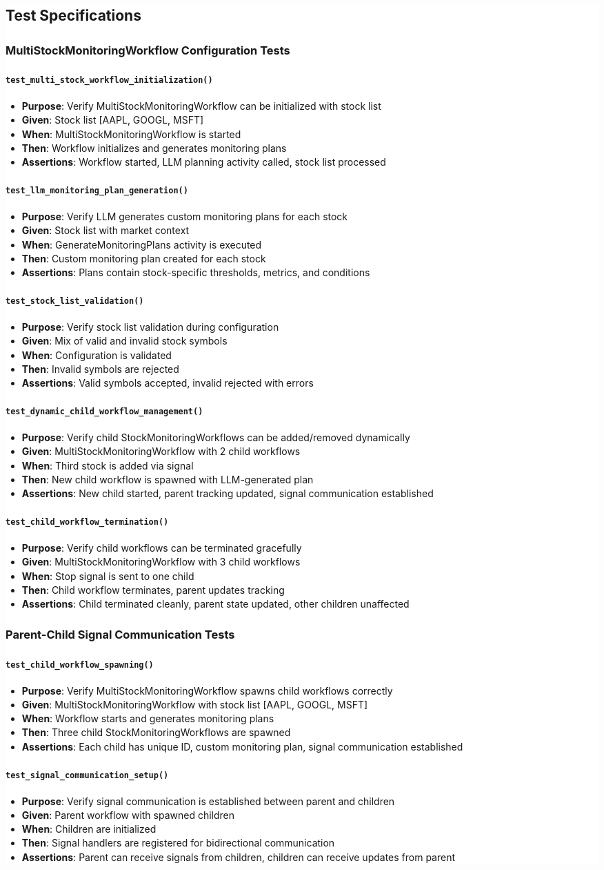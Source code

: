 ## Test Specifications

### MultiStockMonitoringWorkflow Configuration Tests

#### `test_multi_stock_workflow_initialization()`
- **Purpose**: Verify MultiStockMonitoringWorkflow can be initialized with stock list
- **Given**: Stock list [AAPL, GOOGL, MSFT]
- **When**: MultiStockMonitoringWorkflow is started
- **Then**: Workflow initializes and generates monitoring plans
- **Assertions**: Workflow started, LLM planning activity called, stock list processed

#### `test_llm_monitoring_plan_generation()`
- **Purpose**: Verify LLM generates custom monitoring plans for each stock
- **Given**: Stock list with market context
- **When**: GenerateMonitoringPlans activity is executed
- **Then**: Custom monitoring plan created for each stock
- **Assertions**: Plans contain stock-specific thresholds, metrics, and conditions

#### `test_stock_list_validation()`
- **Purpose**: Verify stock list validation during configuration
- **Given**: Mix of valid and invalid stock symbols
- **When**: Configuration is validated
- **Then**: Invalid symbols are rejected
- **Assertions**: Valid symbols accepted, invalid rejected with errors

#### `test_dynamic_child_workflow_management()`
- **Purpose**: Verify child StockMonitoringWorkflows can be added/removed dynamically
- **Given**: MultiStockMonitoringWorkflow with 2 child workflows
- **When**: Third stock is added via signal
- **Then**: New child workflow is spawned with LLM-generated plan
- **Assertions**: New child started, parent tracking updated, signal communication established

#### `test_child_workflow_termination()`
- **Purpose**: Verify child workflows can be terminated gracefully
- **Given**: MultiStockMonitoringWorkflow with 3 child workflows
- **When**: Stop signal is sent to one child
- **Then**: Child workflow terminates, parent updates tracking
- **Assertions**: Child terminated cleanly, parent state updated, other children unaffected

### Parent-Child Signal Communication Tests

#### `test_child_workflow_spawning()`
- **Purpose**: Verify MultiStockMonitoringWorkflow spawns child workflows correctly
- **Given**: MultiStockMonitoringWorkflow with stock list [AAPL, GOOGL, MSFT]
- **When**: Workflow starts and generates monitoring plans
- **Then**: Three child StockMonitoringWorkflows are spawned
- **Assertions**: Each child has unique ID, custom monitoring plan, signal communication established

#### `test_signal_communication_setup()`
- **Purpose**: Verify signal communication is established between parent and children
- **Given**: Parent workflow with spawned children
- **When**: Children are initialized
- **Then**: Signal handlers are registered for bidirectional communication
- **Assertions**: Parent can receive signals from children, children can receive updates from parent
